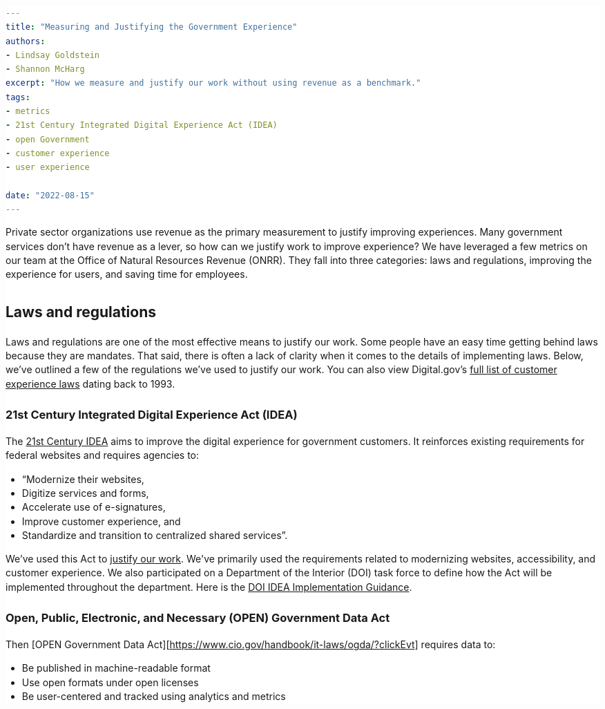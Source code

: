 ```yaml
---
title: "Measuring and Justifying the Government Experience"
authors:
- Lindsay Goldstein
- Shannon McHarg
excerpt: "How we measure and justify our work without using revenue as a benchmark."
tags:
- metrics
- 21st Century Integrated Digital Experience Act (IDEA)
- open Government
- customer experience
- user experience

date: "2022-08-15"
---
```


Private sector organizations use revenue as the primary measurement to justify improving experiences. Many government services don’t have revenue as a lever, so how can we justify work to improve experience? We have leveraged a few metrics on our team at the Office of Natural Resources Revenue (ONRR). They fall into three categories: laws and regulations, improving the experience for users, and saving time for employees.

## Laws and regulations
Laws and regulations are one of the most effective means to justify our work. Some people have an easy time getting behind laws because they are mandates. That said, there is often a lack of clarity when it comes to the details of implementing laws. Below, we’ve outlined a few of the regulations we’ve used to justify our work. You can also view Digital.gov’s [full list of customer experience laws](https://digital.gov/resources/government-customer-service-policies-requirements-1993-to-present/) dating back to 1993.

### 21st Century Integrated Digital Experience Act (IDEA)
The [21st Century IDEA](https://digital.gov/resources/21st-century-integrated-digital-experience-act/) aims to improve the digital experience for government customers. It reinforces existing requirements for federal websites and requires agencies to:
- “Modernize their websites,
- Digitize services and forms,
- Accelerate use of e-signatures,
- Improve customer experience, and
- Standardize and transition to centralized shared services”.

We’ve used this Act to [justify our work](https://blog-nrrd.doi.gov/beyond-open-data/). We've primarily used the requirements related to modernizing websites, accessibility, and customer experience. We also participated on a Department of the Interior (DOI) task force to define how the Act will be implemented throughout the department. Here is the [DOI IDEA Implementation Guidance](https://www.doi.gov/sites/doi.gov/files/21st-century-idea-implementation-guidance-final-09242021.pdf).

### Open, Public, Electronic, and Necessary (OPEN) Government Data Act
Then [OPEN Government Data Act][https://www.cio.gov/handbook/it-laws/ogda/?clickEvt] requires data to:
- Be published in machine-readable format
- Use open formats under open licenses
-	Be user-centered and tracked using analytics and metrics

